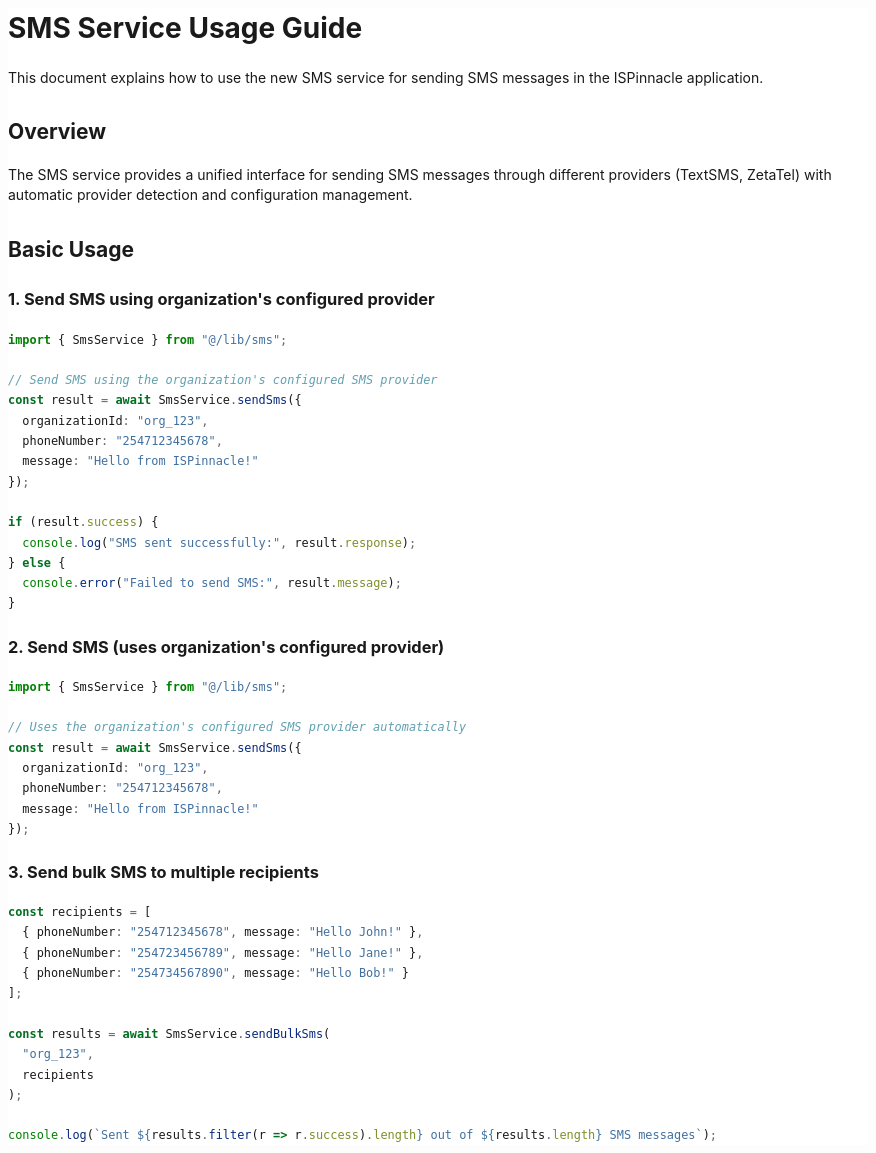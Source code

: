 # SMS Service Usage Guide

This document explains how to use the new SMS service for sending SMS messages in the ISPinnacle application.

## Overview

The SMS service provides a unified interface for sending SMS messages through different providers (TextSMS, ZetaTel) with automatic provider detection and configuration management.

## Basic Usage

### 1. Send SMS using organization's configured provider

```typescript
import { SmsService } from "@/lib/sms";

// Send SMS using the organization's configured SMS provider
const result = await SmsService.sendSms({
  organizationId: "org_123",
  phoneNumber: "254712345678",
  message: "Hello from ISPinnacle!"
});

if (result.success) {
  console.log("SMS sent successfully:", result.response);
} else {
  console.error("Failed to send SMS:", result.message);
}
```

### 2. Send SMS (uses organization's configured provider)

```typescript
import { SmsService } from "@/lib/sms";

// Uses the organization's configured SMS provider automatically
const result = await SmsService.sendSms({
  organizationId: "org_123",
  phoneNumber: "254712345678",
  message: "Hello from ISPinnacle!"
});
```

### 3. Send bulk SMS to multiple recipients

```typescript
const recipients = [
  { phoneNumber: "254712345678", message: "Hello John!" },
  { phoneNumber: "254723456789", message: "Hello Jane!" },
  { phoneNumber: "254734567890", message: "Hello Bob!" }
];

const results = await SmsService.sendBulkSms(
  "org_123",
  recipients
);

console.log(`Sent ${results.filter(r => r.success).length} out of ${results.length} SMS messages`);
```
